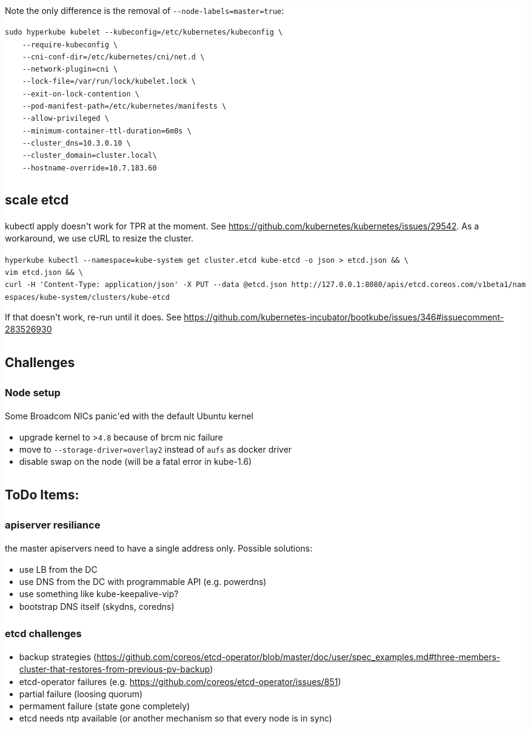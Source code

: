 Note the only difference is the removal of `--node-labels=master=true`:
```
sudo hyperkube kubelet --kubeconfig=/etc/kubernetes/kubeconfig \
    --require-kubeconfig \
    --cni-conf-dir=/etc/kubernetes/cni/net.d \
    --network-plugin=cni \
    --lock-file=/var/run/lock/kubelet.lock \
    --exit-on-lock-contention \
    --pod-manifest-path=/etc/kubernetes/manifests \
    --allow-privileged \
    --minimum-container-ttl-duration=6m0s \
    --cluster_dns=10.3.0.10 \
    --cluster_domain=cluster.local\
    --hostname-override=10.7.183.60
```

## scale etcd
kubectl apply doesn't work for TPR at the moment. See https://github.com/kubernetes/kubernetes/issues/29542. As a workaround, we use cURL to resize the cluster.

```
hyperkube kubectl --namespace=kube-system get cluster.etcd kube-etcd -o json > etcd.json && \
vim etcd.json && \
curl -H 'Content-Type: application/json' -X PUT --data @etcd.json http://127.0.0.1:8080/apis/etcd.coreos.com/v1beta1/namespaces/kube-system/clusters/kube-etcd
```
If that doesn't work, re-run until it does. See https://github.com/kubernetes-incubator/bootkube/issues/346#issuecomment-283526930

## Challenges

### Node setup
Some Broadcom NICs panic'ed with the default Ubuntu kernel
- upgrade kernel to >`4.8` because of brcm nic failure
- move to `--storage-driver=overlay2` instead of `aufs` as docker driver
- disable swap on the node (will be a fatal error in kube-1.6)


## ToDo Items:
### apiserver resiliance
the master apiservers need to have a single address only. Possible solutions:
- use LB from the DC
- use DNS from the DC with programmable API (e.g. powerdns)
- use something like kube-keepalive-vip?
- bootstrap DNS itself (skydns, coredns)

### etcd challenges
- backup strategies (https://github.com/coreos/etcd-operator/blob/master/doc/user/spec_examples.md#three-members-cluster-that-restores-from-previous-pv-backup)
- etcd-operator failures (e.g. https://github.com/coreos/etcd-operator/issues/851)
- partial failure (loosing quorum)
- permament failure (state gone completely)
- etcd needs ntp available (or another mechanism so that every node is in sync)

